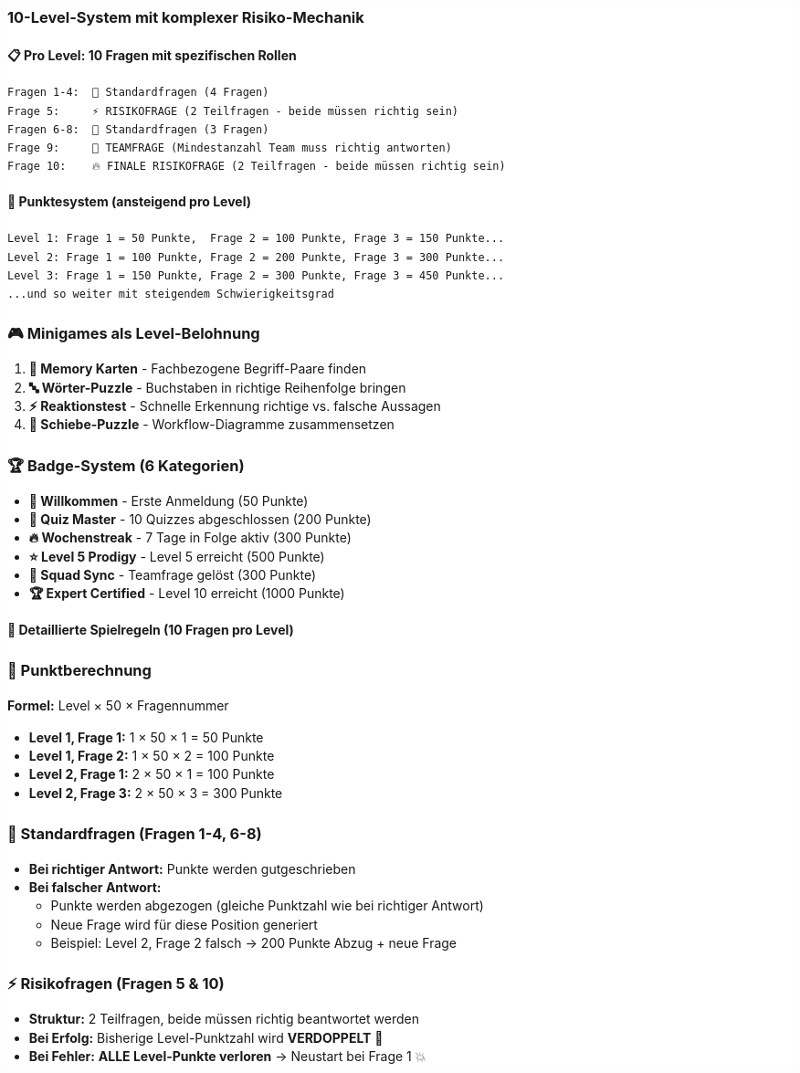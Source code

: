 ### **10-Level-System mit komplexer Risiko-Mechanik**

#### **📋 Pro Level: 10 Fragen mit spezifischen Rollen**
```
Fragen 1-4:  📝 Standardfragen (4 Fragen)
Frage 5:     ⚡ RISIKOFRAGE (2 Teilfragen - beide müssen richtig sein)
Fragen 6-8:  📝 Standardfragen (3 Fragen)  
Frage 9:     🤝 TEAMFRAGE (Mindestanzahl Team muss richtig antworten)
Frage 10:    🔥 FINALE RISIKOFRAGE (2 Teilfragen - beide müssen richtig sein)
```

#### **💯 Punktesystem (ansteigend pro Level)**
```
Level 1: Frage 1 = 50 Punkte,  Frage 2 = 100 Punkte, Frage 3 = 150 Punkte...
Level 2: Frage 1 = 100 Punkte, Frage 2 = 200 Punkte, Frage 3 = 300 Punkte...
Level 3: Frage 1 = 150 Punkte, Frage 2 = 300 Punkte, Frage 3 = 450 Punkte...
...und so weiter mit steigendem Schwierigkeitsgrad
```

### **🎮 Minigames als Level-Belohnung**
1. **🧠 Memory Karten** - Fachbezogene Begriff-Paare finden
2. **🔤 Wörter-Puzzle** - Buchstaben in richtige Reihenfolge bringen
3. **⚡ Reaktionstest** - Schnelle Erkennung richtige vs. falsche Aussagen
4. **🧩 Schiebe-Puzzle** - Workflow-Diagramme zusammensetzen

### **🏆 Badge-System (6 Kategorien)**
- **👋 Willkommen** - Erste Anmeldung (50 Punkte)
- **🧠 Quiz Master** - 10 Quizzes abgeschlossen (200 Punkte)
- **🔥 Wochenstreak** - 7 Tage in Folge aktiv (300 Punkte)
- **⭐ Level 5 Prodigy** - Level 5 erreicht (500 Punkte)
- **🤝 Squad Sync** - Teamfrage gelöst (300 Punkte)
- **🏆 Expert Certified** - Level 10 erreicht (1000 Punkte)

#### **🎯 Detaillierte Spielregeln (10 Fragen pro Level)**

### **💯 Punktberechnung**
**Formel:** Level × 50 × Fragennummer
- **Level 1, Frage 1:** 1 × 50 × 1 = 50 Punkte
- **Level 1, Frage 2:** 1 × 50 × 2 = 100 Punkte
- **Level 2, Frage 1:** 2 × 50 × 1 = 100 Punkte
- **Level 2, Frage 3:** 2 × 50 × 3 = 300 Punkte

### **📝 Standardfragen (Fragen 1-4, 6-8)**
- **Bei richtiger Antwort:** Punkte werden gutgeschrieben
- **Bei falscher Antwort:** 
  - Punkte werden abgezogen (gleiche Punktzahl wie bei richtiger Antwort)
  - Neue Frage wird für diese Position generiert
  - Beispiel: Level 2, Frage 2 falsch → 200 Punkte Abzug + neue Frage

### **⚡ Risikofragen (Fragen 5 & 10)**
- **Struktur:** 2 Teilfragen, beide müssen richtig beantwortet werden
- **Bei Erfolg:** Bisherige Level-Punktzahl wird **VERDOPPELT** 🎉
- **Bei Fehler:** **ALLE Level-Punkte verloren** → Neustart bei Frage 1 💥
